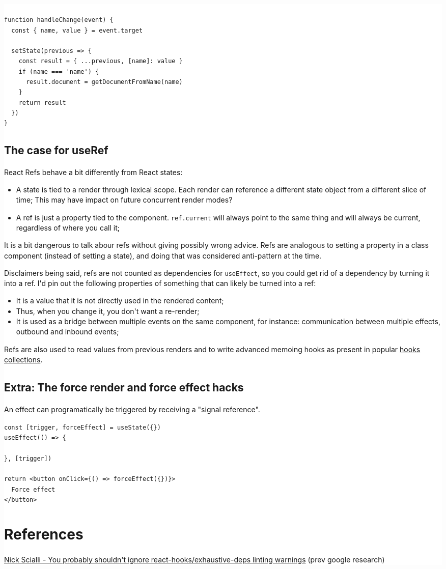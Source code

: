 ```tsx

function handleChange(event) {
  const { name, value } = event.target

  setState(previous => {
    const result = { ...previous, [name]: value }
    if (name === 'name') {
      result.document = getDocumentFromName(name)
    }
    return result
  })
}
```

## The case for useRef

React Refs behave a bit differently from React states:

  - A state is tied to a render through lexical scope. Each render can reference a different state object from a different slice of time; This may have impact on future concurrent render modes?

  - A ref is just a property tied to the component. `ref.current` will always point to the same thing and will always be current, regardless of where you call it;

It is a bit dangerous to talk abour refs without giving possibly wrong advice. Refs are analogous to setting a property in a class component (instead of setting a state), and doing that was considered anti-pattern at the time.

Disclaimers being said, refs are not counted as dependencies for `useEffect`, so you could get rid of a dependency by turning it into a ref. I'd pin out the following properties of something that can likely be turned into a ref:

  - It is a value that it is not directly used in the rendered content;
  - Thus, when you change it, you don't want a re-render;
  - It is used as a bridge between multiple events on the same component, for instance: communication between multiple effects, outbound and inbound events;

Refs are also used to read values from previous renders and to write advanced memoing hooks as present in popular [hooks collections](https://usehooks.com/).


## Extra: The force render and force effect hacks

An effect can programatically be triggered by receiving a "signal reference".

```tsx
const [trigger, forceEffect] = useState({})
useEffect(() => {

}, [trigger])

return <button onClick={() => forceEffect({})}>
  Force effect
</button>
```

# References

[Nick Scialli - You probably shouldn't ignore react-hooks/exhaustive-deps linting warnings](https://typeofnan.dev/you-probably-shouldnt-ignore-react-hooks-exhaustive-deps-warnings/) (prev google research)